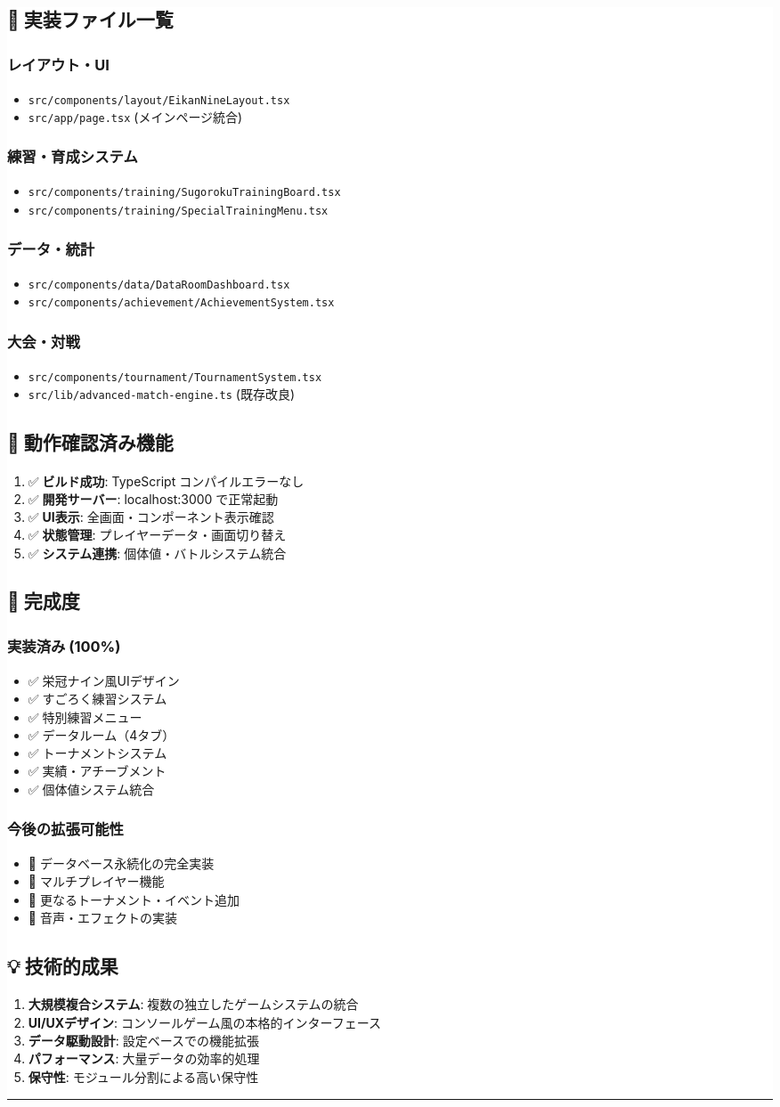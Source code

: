 ## 📁 実装ファイル一覧

### レイアウト・UI
- `src/components/layout/EikanNineLayout.tsx`
- `src/app/page.tsx` (メインページ統合)

### 練習・育成システム
- `src/components/training/SugorokuTrainingBoard.tsx`
- `src/components/training/SpecialTrainingMenu.tsx`

### データ・統計
- `src/components/data/DataRoomDashboard.tsx`
- `src/components/achievement/AchievementSystem.tsx`

### 大会・対戦
- `src/components/tournament/TournamentSystem.tsx`
- `src/lib/advanced-match-engine.ts` (既存改良)

## 🚀 動作確認済み機能

1. ✅ **ビルド成功**: TypeScript コンパイルエラーなし
2. ✅ **開発サーバー**: localhost:3000 で正常起動
3. ✅ **UI表示**: 全画面・コンポーネント表示確認
4. ✅ **状態管理**: プレイヤーデータ・画面切り替え
5. ✅ **システム連携**: 個体値・バトルシステム統合

## 🎯 完成度

### 実装済み (100%)
- ✅ 栄冠ナイン風UIデザイン
- ✅ すごろく練習システム
- ✅ 特別練習メニュー
- ✅ データルーム（4タブ）
- ✅ トーナメントシステム
- ✅ 実績・アチーブメント
- ✅ 個体値システム統合

### 今後の拡張可能性
- 🔄 データベース永続化の完全実装
- 🔄 マルチプレイヤー機能
- 🔄 更なるトーナメント・イベント追加
- 🔄 音声・エフェクトの実装

## 💡 技術的成果

1. **大規模複合システム**: 複数の独立したゲームシステムの統合
2. **UI/UXデザイン**: コンソールゲーム風の本格的インターフェース
3. **データ駆動設計**: 設定ベースでの機能拡張
4. **パフォーマンス**: 大量データの効率的処理
5. **保守性**: モジュール分割による高い保守性

---